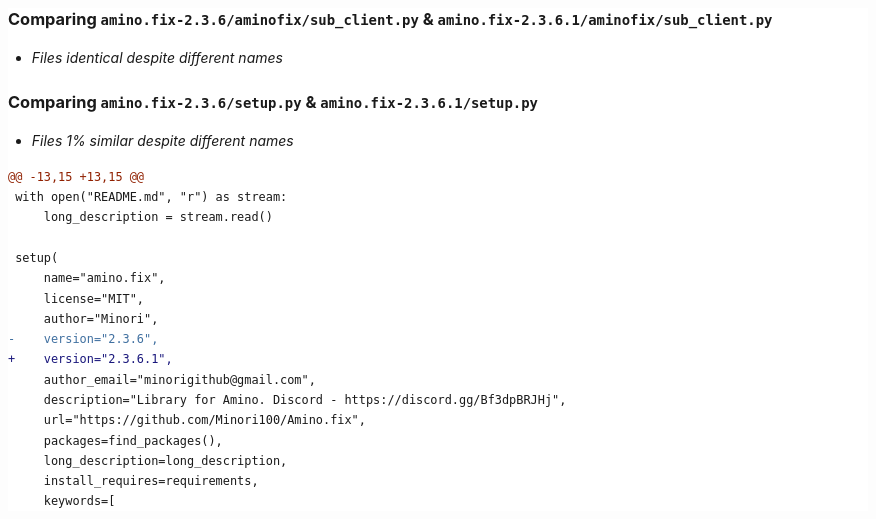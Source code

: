 ### Comparing `amino.fix-2.3.6/aminofix/sub_client.py` & `amino.fix-2.3.6.1/aminofix/sub_client.py`

 * *Files identical despite different names*

### Comparing `amino.fix-2.3.6/setup.py` & `amino.fix-2.3.6.1/setup.py`

 * *Files 1% similar despite different names*

```diff
@@ -13,15 +13,15 @@
 with open("README.md", "r") as stream:
     long_description = stream.read()
 
 setup(
     name="amino.fix",
     license="MIT",
     author="Minori",
-    version="2.3.6",
+    version="2.3.6.1",
     author_email="minorigithub@gmail.com",
     description="Library for Amino. Discord - https://discord.gg/Bf3dpBRJHj",
     url="https://github.com/Minori100/Amino.fix",
     packages=find_packages(),
     long_description=long_description,
     install_requires=requirements,
     keywords=[
```

